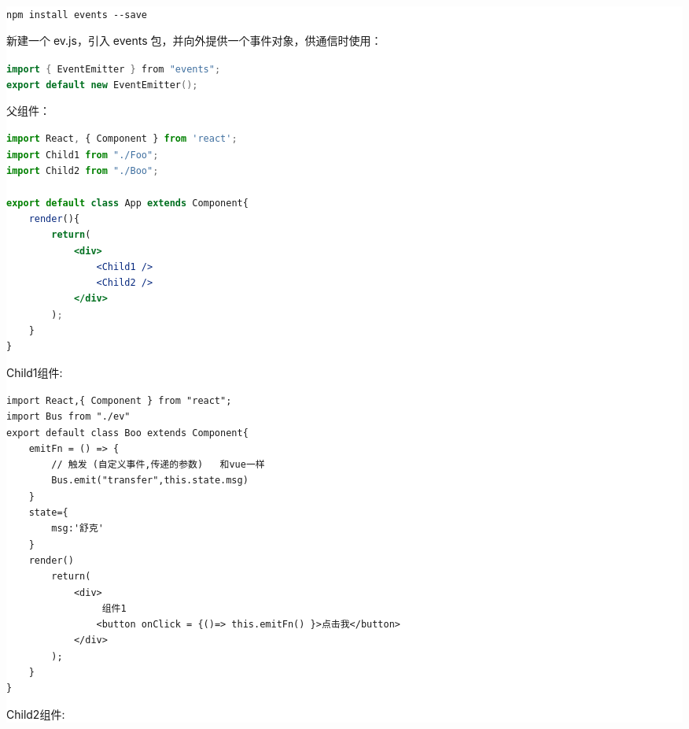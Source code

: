 ```undefined
npm install events --save
```

新建一个 ev.js，引入 events 包，并向外提供一个事件对象，供通信时使用：

```cpp
import { EventEmitter } from "events";
export default new EventEmitter();
```

父组件：

```jsx
import React, { Component } from 'react';
import Child1 from "./Foo";
import Child2 from "./Boo";

export default class App extends Component{
    render(){
        return(
            <div>
                <Child1 />
                <Child2 />
            </div>
        );
    }
} 
```

Child1组件:

```JSX
import React,{ Component } from "react";
import Bus from "./ev"
export default class Boo extends Component{
    emitFn = () => {
        // 触发 (自定义事件,传递的参数)   和vue一样
        Bus.emit("transfer",this.state.msg)
    }
    state={
        msg:'舒克'
    }
    render()
        return(
            <div>
                 组件1
                <button onClick = {()=> this.emitFn() }>点击我</button>
            </div>
        );
    }
}
```

Child2组件:
